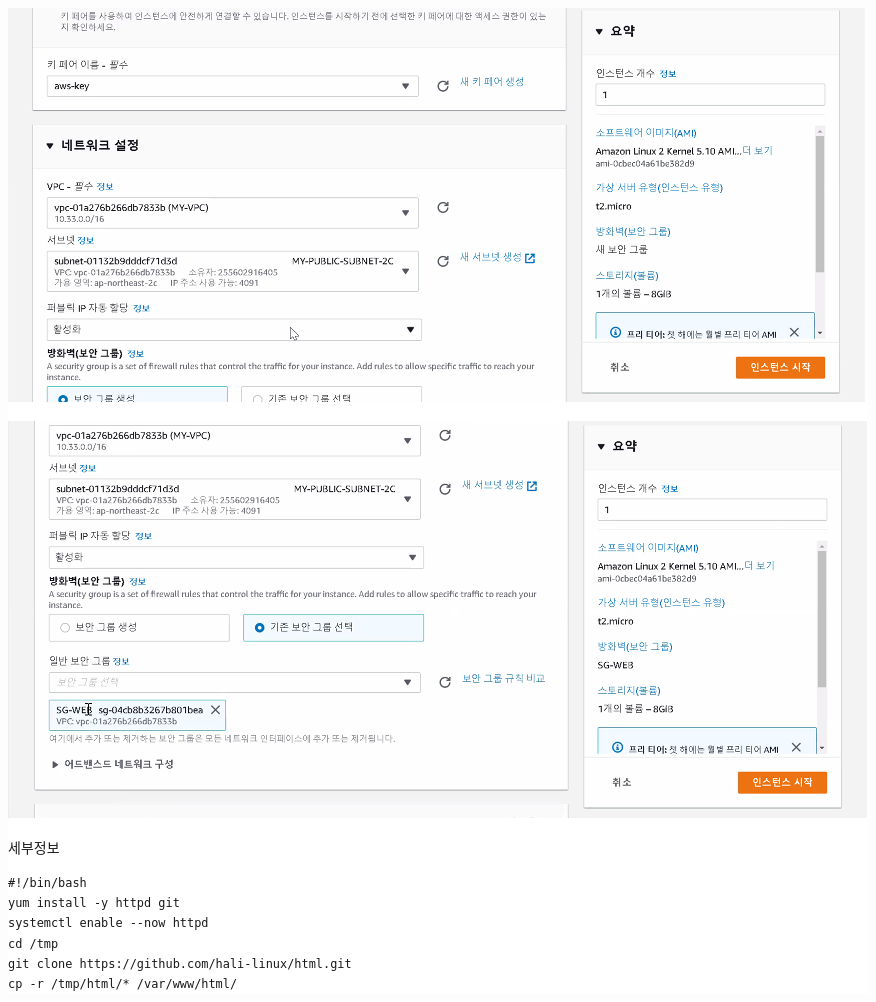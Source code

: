![image-20220614113626497](md-images/0614/image-20220614113626497.png)

![image-20220614113638115](md-images/0614/image-20220614113638115.png)

세부정보

```
#!/bin/bash
yum install -y httpd git
systemctl enable --now httpd
cd /tmp
git clone https://github.com/hali-linux/html.git
cp -r /tmp/html/* /var/www/html/
```
